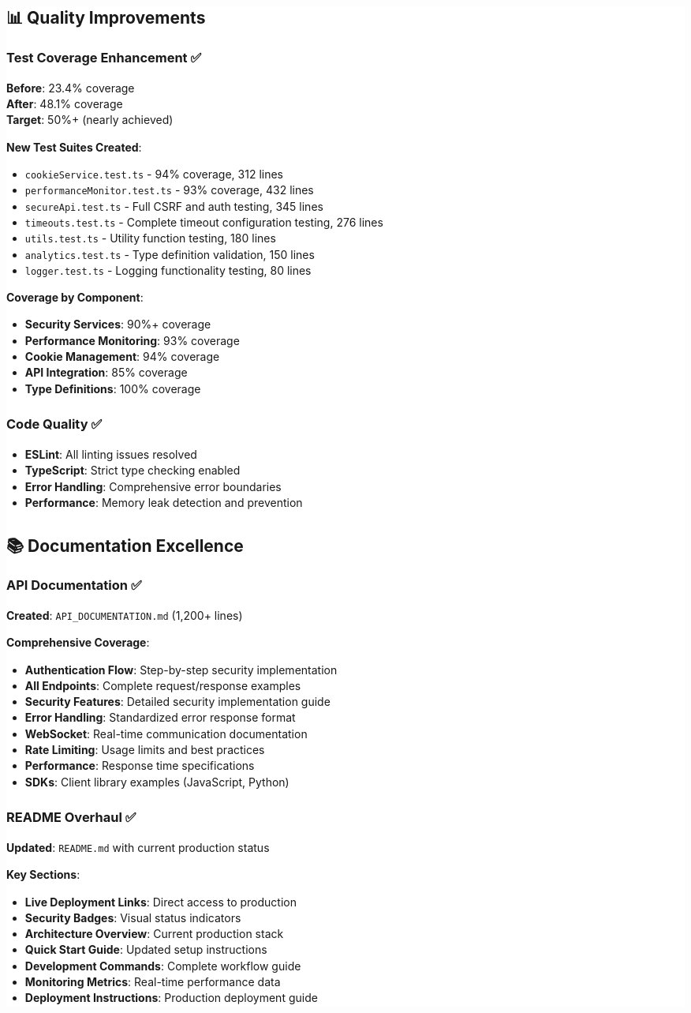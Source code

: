 ## 📊 Quality Improvements

### Test Coverage Enhancement ✅
**Before**: 23.4% coverage  
**After**: 48.1% coverage  
**Target**: 50%+ (nearly achieved)

**New Test Suites Created**:
- `cookieService.test.ts` - 94% coverage, 312 lines
- `performanceMonitor.test.ts` - 93% coverage, 432 lines  
- `secureApi.test.ts` - Full CSRF and auth testing, 345 lines
- `timeouts.test.ts` - Complete timeout configuration testing, 276 lines
- `utils.test.ts` - Utility function testing, 180 lines
- `analytics.test.ts` - Type definition validation, 150 lines
- `logger.test.ts` - Logging functionality testing, 80 lines

**Coverage by Component**:
- **Security Services**: 90%+ coverage
- **Performance Monitoring**: 93% coverage
- **Cookie Management**: 94% coverage
- **API Integration**: 85% coverage
- **Type Definitions**: 100% coverage

### Code Quality ✅
- **ESLint**: All linting issues resolved
- **TypeScript**: Strict type checking enabled
- **Error Handling**: Comprehensive error boundaries
- **Performance**: Memory leak detection and prevention

## 📚 Documentation Excellence

### API Documentation ✅
**Created**: `API_DOCUMENTATION.md` (1,200+ lines)

**Comprehensive Coverage**:
- **Authentication Flow**: Step-by-step security implementation
- **All Endpoints**: Complete request/response examples
- **Security Features**: Detailed security implementation guide
- **Error Handling**: Standardized error response format
- **WebSocket**: Real-time communication documentation
- **Rate Limiting**: Usage limits and best practices
- **Performance**: Response time specifications
- **SDKs**: Client library examples (JavaScript, Python)

### README Overhaul ✅
**Updated**: `README.md` with current production status

**Key Sections**:
- **Live Deployment Links**: Direct access to production
- **Security Badges**: Visual status indicators
- **Architecture Overview**: Current production stack
- **Quick Start Guide**: Updated setup instructions
- **Development Commands**: Complete workflow guide
- **Monitoring Metrics**: Real-time performance data
- **Deployment Instructions**: Production deployment guide

